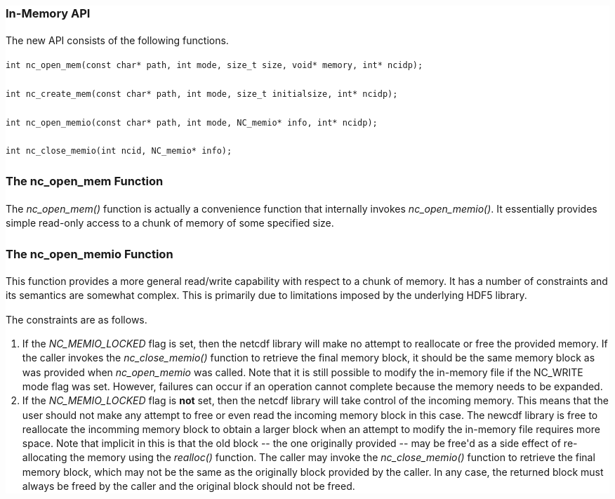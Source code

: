 ### In-Memory API

The new API consists of the following functions.
````
int nc_open_mem(const char* path, int mode, size_t size, void* memory, int* ncidp);

int nc_create_mem(const char* path, int mode, size_t initialsize, int* ncidp);

int nc_open_memio(const char* path, int mode, NC_memio* info, int* ncidp);

int nc_close_memio(int ncid, NC_memio* info);

````
### The **nc_open_mem** Function

The *nc_open_mem()* function is actually a convenience
function that internally invokes *nc_open_memio()*.
It essentially provides simple read-only access to a chunk of memory
of some specified size.

### The **nc_open_memio** Function

This function provides a more general read/write capability with respect
to a chunk of memory. It has a number of constraints and its
semantics are somewhat complex. This is primarily due to limitations
imposed by the underlying HDF5 library.

The constraints are as follows.

1. If the *NC_MEMIO_LOCKED* flag is set, then the netcdf library will
make no attempt to reallocate or free the provided memory.
If the caller invokes the *nc_close_memio()* function to retrieve the
final memory block, it should be the same
memory block as was provided when *nc_open_memio* was called.
Note that it is still possible to modify the in-memory file if the NC_WRITE
mode flag was set. However, failures can occur if an operation
cannot complete because the memory needs to be expanded.
2. If the *NC_MEMIO_LOCKED* flag is <b>not</b> set, then
the netcdf library will take control of the incoming memory.
This means that the user should not make any attempt to free
or even read the incoming memory block in this case.
The newcdf library is free to reallocate the incomming
memory block to obtain a larger block when an attempt to modify
the in-memory file requires more space. Note that implicit in this
is that the old block -- the one originally provided -- may be
free'd as a side effect of re-allocating the memory using the
*realloc()* function.
The caller may invoke the *nc_close_memio()* function to retrieve the
final memory block, which may not be the same as the originally block
provided by the caller. In any case, the returned block must always be freed
by the caller and the original block should not be freed.
